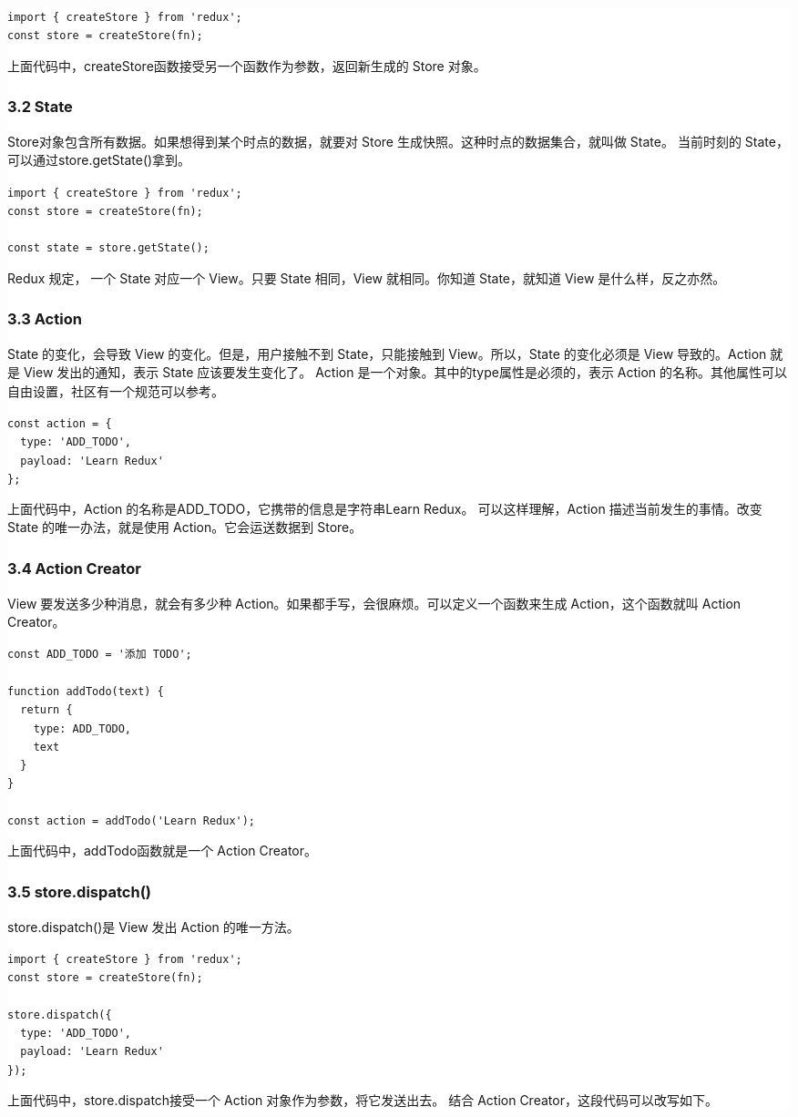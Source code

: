 	import { createStore } from 'redux';
	const store = createStore(fn);
上面代码中，createStore函数接受另一个函数作为参数，返回新生成的 Store 对象。

### 3.2 State
Store对象包含所有数据。如果想得到某个时点的数据，就要对 Store 生成快照。这种时点的数据集合，就叫做 State。
当前时刻的 State，可以通过store.getState()拿到。

	import { createStore } from 'redux';
	const store = createStore(fn);
	
	const state = store.getState();
Redux 规定， 一个 State 对应一个 View。只要 State 相同，View 就相同。你知道 State，就知道 View 是什么样，反之亦然。

### 3.3 Action
State 的变化，会导致 View 的变化。但是，用户接触不到 State，只能接触到 View。所以，State 的变化必须是 View 导致的。Action 就是 View 发出的通知，表示 State 应该要发生变化了。
Action 是一个对象。其中的type属性是必须的，表示 Action 的名称。其他属性可以自由设置，社区有一个规范可以参考。

	const action = {
	  type: 'ADD_TODO',
	  payload: 'Learn Redux'
	};
上面代码中，Action 的名称是ADD_TODO，它携带的信息是字符串Learn Redux。
可以这样理解，Action 描述当前发生的事情。改变 State 的唯一办法，就是使用 Action。它会运送数据到 Store。

### 3.4 Action Creator
View 要发送多少种消息，就会有多少种 Action。如果都手写，会很麻烦。可以定义一个函数来生成 Action，这个函数就叫 Action Creator。

	const ADD_TODO = '添加 TODO';
	
	function addTodo(text) {
	  return {
	    type: ADD_TODO,
	    text
	  }
	}

	const action = addTodo('Learn Redux');
上面代码中，addTodo函数就是一个 Action Creator。

### 3.5 store.dispatch()
store.dispatch()是 View 发出 Action 的唯一方法。

	import { createStore } from 'redux';
	const store = createStore(fn);
	
	store.dispatch({
	  type: 'ADD_TODO',
	  payload: 'Learn Redux'
	});
上面代码中，store.dispatch接受一个 Action 对象作为参数，将它发送出去。
结合 Action Creator，这段代码可以改写如下。
